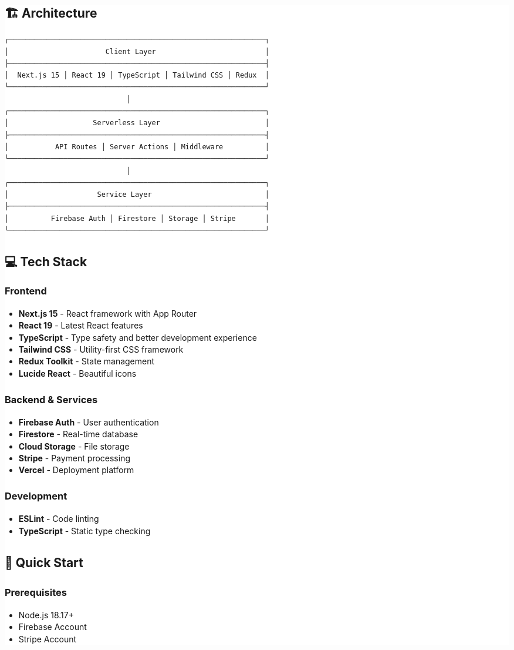 ## 🏗️ Architecture

```
┌─────────────────────────────────────────────────────────────┐
│                       Client Layer                          │
├─────────────────────────────────────────────────────────────┤
│  Next.js 15 │ React 19 │ TypeScript │ Tailwind CSS │ Redux  │
└─────────────────────────────────────────────────────────────┘
                             │
┌─────────────────────────────────────────────────────────────┐
│                    Serverless Layer                         │
├─────────────────────────────────────────────────────────────┤
│           API Routes │ Server Actions │ Middleware          │
└─────────────────────────────────────────────────────────────┘
                             │
┌─────────────────────────────────────────────────────────────┐
│                     Service Layer                           │
├─────────────────────────────────────────────────────────────┤
│          Firebase Auth │ Firestore │ Storage │ Stripe       │
└─────────────────────────────────────────────────────────────┘
```

## 💻 Tech Stack

### Frontend
- **Next.js 15** - React framework with App Router
- **React 19** - Latest React features
- **TypeScript** - Type safety and better development experience
- **Tailwind CSS** - Utility-first CSS framework
- **Redux Toolkit** - State management
- **Lucide React** - Beautiful icons

### Backend & Services
- **Firebase Auth** - User authentication
- **Firestore** - Real-time database
- **Cloud Storage** - File storage
- **Stripe** - Payment processing
- **Vercel** - Deployment platform

### Development
- **ESLint** - Code linting
- **TypeScript** - Static type checking

## 🚀 Quick Start

### Prerequisites
- Node.js 18.17+ 
- Firebase Account
- Stripe Account
